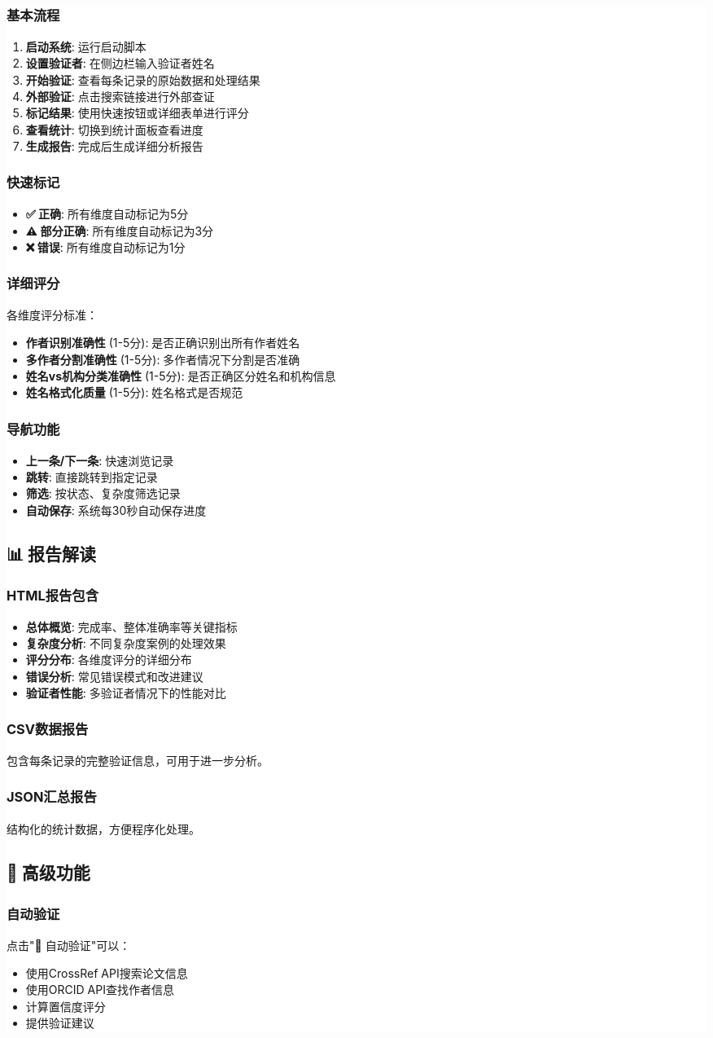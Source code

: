 ### 基本流程
1. **启动系统**: 运行启动脚本
2. **设置验证者**: 在侧边栏输入验证者姓名
3. **开始验证**: 查看每条记录的原始数据和处理结果
4. **外部验证**: 点击搜索链接进行外部查证
5. **标记结果**: 使用快速按钮或详细表单进行评分
6. **查看统计**: 切换到统计面板查看进度
7. **生成报告**: 完成后生成详细分析报告

### 快速标记
- **✅ 正确**: 所有维度自动标记为5分
- **⚠️ 部分正确**: 所有维度自动标记为3分  
- **❌ 错误**: 所有维度自动标记为1分

### 详细评分
各维度评分标准：
- **作者识别准确性** (1-5分): 是否正确识别出所有作者姓名
- **多作者分割准确性** (1-5分): 多作者情况下分割是否准确
- **姓名vs机构分类准确性** (1-5分): 是否正确区分姓名和机构信息
- **姓名格式化质量** (1-5分): 姓名格式是否规范

### 导航功能
- **上一条/下一条**: 快速浏览记录
- **跳转**: 直接跳转到指定记录
- **筛选**: 按状态、复杂度筛选记录
- **自动保存**: 系统每30秒自动保存进度

## 📊 报告解读

### HTML报告包含
- **总体概览**: 完成率、整体准确率等关键指标
- **复杂度分析**: 不同复杂度案例的处理效果
- **评分分布**: 各维度评分的详细分布
- **错误分析**: 常见错误模式和改进建议
- **验证者性能**: 多验证者情况下的性能对比

### CSV数据报告
包含每条记录的完整验证信息，可用于进一步分析。

### JSON汇总报告
结构化的统计数据，方便程序化处理。

## 🔧 高级功能

### 自动验证
点击"🤖 自动验证"可以：
- 使用CrossRef API搜索论文信息
- 使用ORCID API查找作者信息
- 计算置信度评分
- 提供验证建议
